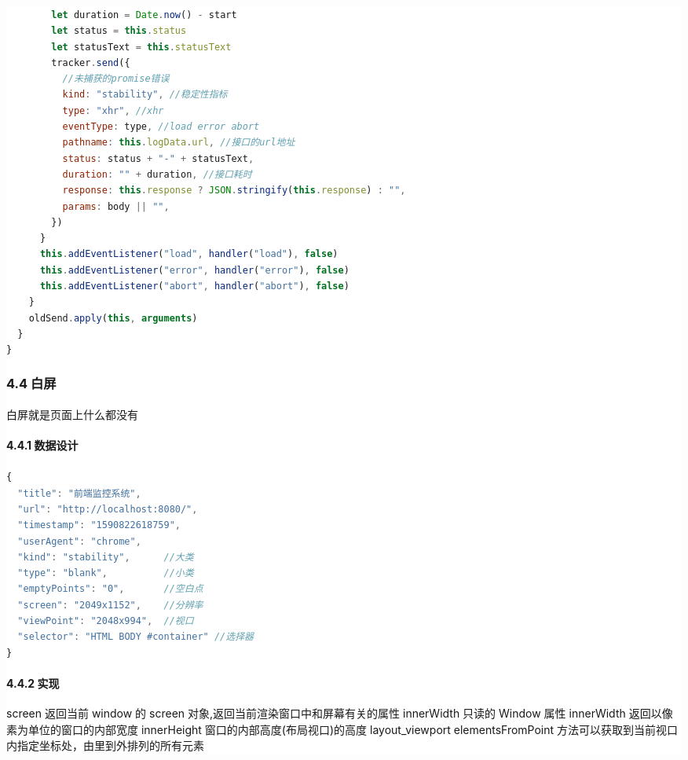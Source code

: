 ```js
        let duration = Date.now() - start
        let status = this.status
        let statusText = this.statusText
        tracker.send({
          //未捕获的promise错误
          kind: "stability", //稳定性指标
          type: "xhr", //xhr
          eventType: type, //load error abort
          pathname: this.logData.url, //接口的url地址
          status: status + "-" + statusText,
          duration: "" + duration, //接口耗时
          response: this.response ? JSON.stringify(this.response) : "",
          params: body || "",
        })
      }
      this.addEventListener("load", handler("load"), false)
      this.addEventListener("error", handler("error"), false)
      this.addEventListener("abort", handler("abort"), false)
    }
    oldSend.apply(this, arguments)
  }
}
```

### 4.4 白屏

白屏就是页面上什么都没有

#### 4.4.1 数据设计

```js
{
  "title": "前端监控系统",
  "url": "http://localhost:8080/",
  "timestamp": "1590822618759",
  "userAgent": "chrome",
  "kind": "stability",      //大类
  "type": "blank",          //小类
  "emptyPoints": "0",       //空白点
  "screen": "2049x1152",    //分辨率
  "viewPoint": "2048x994",  //视口
  "selector": "HTML BODY #container" //选择器
}
```

#### 4.4.2 实现

screen 返回当前 window 的 screen 对象,返回当前渲染窗口中和屏幕有关的属性
innerWidth 只读的 Window 属性 innerWidth 返回以像素为单位的窗口的内部宽度
innerHeight 窗口的内部高度(布局视口)的高度
layout_viewport
elementsFromPoint 方法可以获取到当前视口内指定坐标处，由里到外排列的所有元素
